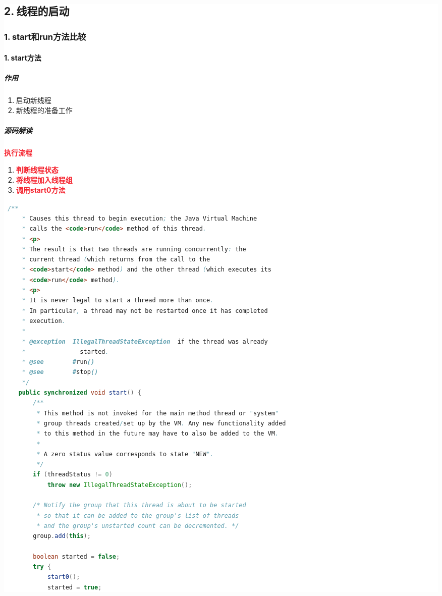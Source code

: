 










## 2. 线程的启动


### 1. start和run方法比较
#### 1. start方法


##### 作用
1.  启动新线程
2. 新线程的准备工作



##### 源码解读
**<font style="color:#F5222D;">执行流程</font>**

1. **<font style="color:#F5222D;">判断线程状态</font>**
2. **<font style="color:#F5222D;">将线程加入线程组</font>**
3. **<font style="color:#F5222D;">调用start0方法</font>**

```java
 /**
     * Causes this thread to begin execution; the Java Virtual Machine
     * calls the <code>run</code> method of this thread.
     * <p>
     * The result is that two threads are running concurrently: the
     * current thread (which returns from the call to the
     * <code>start</code> method) and the other thread (which executes its
     * <code>run</code> method).
     * <p>
     * It is never legal to start a thread more than once.
     * In particular, a thread may not be restarted once it has completed
     * execution.
     *
     * @exception  IllegalThreadStateException  if the thread was already
     *               started.
     * @see        #run()
     * @see        #stop()
     */
    public synchronized void start() {
        /**
         * This method is not invoked for the main method thread or "system"
         * group threads created/set up by the VM. Any new functionality added
         * to this method in the future may have to also be added to the VM.
         *
         * A zero status value corresponds to state "NEW".
         */
        if (threadStatus != 0)
            throw new IllegalThreadStateException();

        /* Notify the group that this thread is about to be started
         * so that it can be added to the group's list of threads
         * and the group's unstarted count can be decremented. */
        group.add(this);

        boolean started = false;
        try {
            start0();
            started = true;
```